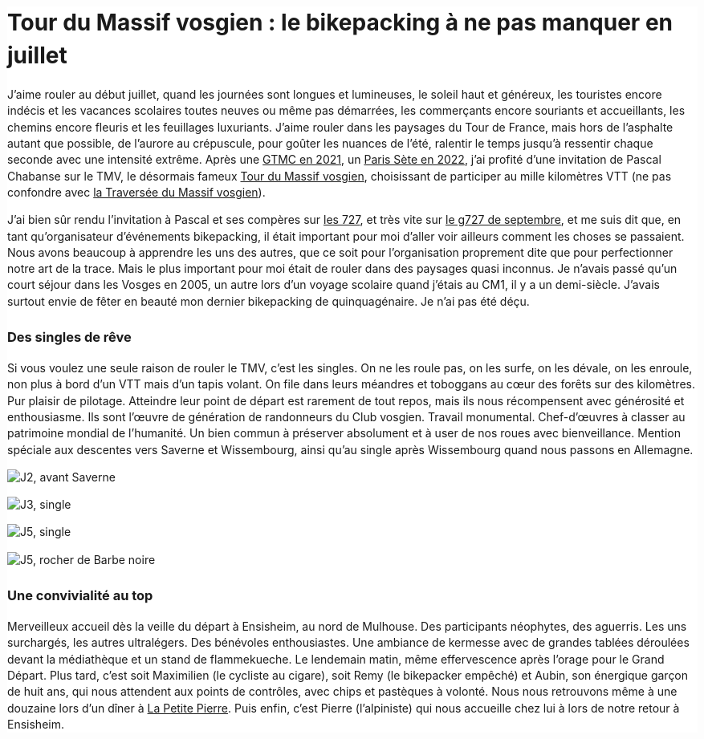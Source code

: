 # Tour du Massif vosgien : le bikepacking à ne pas manquer en juillet

J’aime rouler au début juillet, quand les journées sont longues et lumineuses, le soleil haut et généreux, les touristes encore indécis et les vacances scolaires toutes neuves ou même pas démarrées, les commerçants encore souriants et accueillants, les chemins encore fleuris et les feuillages luxuriants. J’aime rouler dans les paysages du Tour de France, mais hors de l’asphalte autant que possible, de l’aurore au crépuscule, pour goûter les nuances de l’été, ralentir le temps jusqu’à ressentir chaque seconde avec une intensité extrême. Après une [GTMC en 2021](https://tcrouzet.com/2021/07/26/la-gtmc-des-bijoux-a-travers-les-cailloux/), un [Paris Sète en 2022](https://tcrouzet.com/2022/07/15/une-traversee-de-la-france-a-vtt/), j’ai profité d’une invitation de Pascal Chabanse sur le TMV, le désormais fameux [Tour du Massif vosgien](https://tourmassifvosgien.fr/), choisissant de participer au mille kilomètres VTT (ne pas confondre avec [la Traversée du Massif vosgien](https://www.alsaceavelo.fr/vtt/tmv-traversee-du-massif-des-vosges-a-vtt/)).<span id="more-65027"></span>

J’ai bien sûr rendu l’invitation à Pascal et ses compères sur [les 727](https://tcrouzet.com/traces-gravel-et-vtt/), et très vite sur [le g727 de septembre](https://tcrouzet.com/g727/), et me suis dit que, en tant qu’organisateur d’événements bikepacking, il était important pour moi d’aller voir ailleurs comment les choses se passaient. Nous avons beaucoup à apprendre les uns des autres, que ce soit pour l’organisation proprement dite que pour perfectionner notre art de la trace. Mais le plus important pour moi était de rouler dans des paysages quasi inconnus. Je n’avais passé qu’un court séjour dans les Vosges en 2005, un autre lors d’un voyage scolaire quand j’étais au CM1, il y a un demi-siècle. J’avais surtout envie de fêter en beauté mon dernier bikepacking de quinquagénaire. Je n’ai pas été déçu.

### Des singles de rêve

Si vous voulez une seule raison de rouler le TMV, c’est les singles. On ne les roule pas, on les surfe, on les dévale, on les enroule, non plus à bord d’un VTT mais d’un tapis volant. On file dans leurs méandres et toboggans au cœur des forêts sur des kilomètres. Pur plaisir de pilotage. Atteindre leur point de départ est rarement de tout repos, mais ils nous récompensent avec générosité et enthousiasme. Ils sont l’œuvre de génération de randonneurs du Club vosgien. Travail monumental. Chef-d’œuvres à classer au patrimoine mondial de l’humanité. Un bien commun à préserver absolument et à user de nos roues avec bienveillance. Mention spéciale aux descentes vers Saverne et Wissembourg, ainsi qu’au single après Wissembourg quand nous passons en Allemagne.

![J2, avant Saverne](https://tcrouzet.com/images_tc/2023/07/IMG_2637.jpeg)

![J3, single](https://tcrouzet.com/images_tc/2023/07/IMG_2654.jpeg)

![J5, single](https://tcrouzet.com/images_tc/2023/07/IMG_2691.jpeg)

![J5, rocher de Barbe noire](https://tcrouzet.com/images_tc/2023/07/IMG_2702.jpeg)

### Une convivialité au top

Merveilleux accueil dès la veille du départ à Ensisheim, au nord de Mulhouse. Des participants néophytes, des aguerris. Les uns surchargés, les autres ultralégers. Des bénévoles enthousiastes. Une ambiance de kermesse avec de grandes tablées déroulées devant la médiathèque et un stand de flammekueche. Le lendemain matin, même effervescence après l’orage pour le Grand Départ. Plus tard, c’est soit Maximilien (le cycliste au cigare), soit Remy (le bikepacker empêché) et Aubin, son énergique garçon de huit ans, qui nous attendent aux points de contrôles, avec chips et pastèques à volonté. Nous nous retrouvons même à une douzaine lors d’un dîner à [La Petite Pierre](https://fr.wikipedia.org/wiki/La_Petite-Pierre). Puis enfin, c’est Pierre (l’alpiniste) qui nous accueille chez lui à lors de notre retour à Ensisheim.
